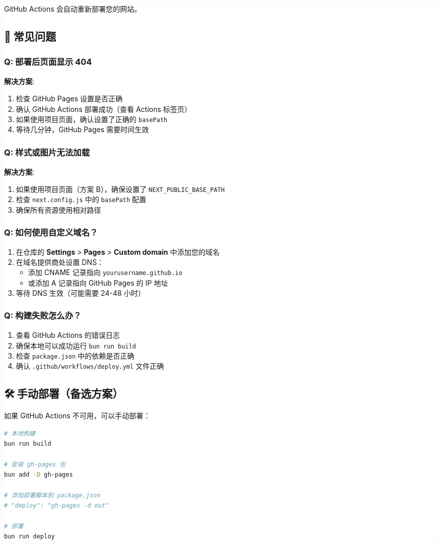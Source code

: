 GitHub Actions 会自动重新部署您的网站。

## 📝 常见问题

### Q: 部署后页面显示 404

**解决方案**:
1. 检查 GitHub Pages 设置是否正确
2. 确认 GitHub Actions 部署成功（查看 Actions 标签页）
3. 如果使用项目页面，确认设置了正确的 `basePath`
4. 等待几分钟，GitHub Pages 需要时间生效

### Q: 样式或图片无法加载

**解决方案**:
1. 如果使用项目页面（方案 B），确保设置了 `NEXT_PUBLIC_BASE_PATH`
2. 检查 `next.config.js` 中的 `basePath` 配置
3. 确保所有资源使用相对路径

### Q: 如何使用自定义域名？

1. 在仓库的 **Settings** > **Pages** > **Custom domain** 中添加您的域名
2. 在域名提供商处设置 DNS：
   - 添加 CNAME 记录指向 `yourusername.github.io`
   - 或添加 A 记录指向 GitHub Pages 的 IP 地址
3. 等待 DNS 生效（可能需要 24-48 小时）

### Q: 构建失败怎么办？

1. 查看 GitHub Actions 的错误日志
2. 确保本地可以成功运行 `bun run build`
3. 检查 `package.json` 中的依赖是否正确
4. 确认 `.github/workflows/deploy.yml` 文件正确

## 🛠️ 手动部署（备选方案）

如果 GitHub Actions 不可用，可以手动部署：

```bash
# 本地构建
bun run build

# 安装 gh-pages 包
bun add -D gh-pages

# 添加部署脚本到 package.json
# "deploy": "gh-pages -d out"

# 部署
bun run deploy
```
